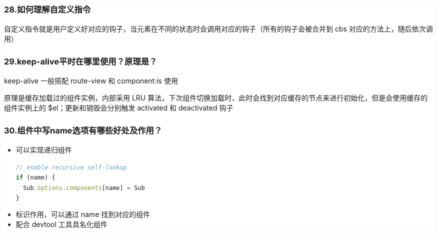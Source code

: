 ### 28.如何理解自定义指令

自定义指令就是用户定义好对应的钩子，当元素在不同的状态时会调用对应的钩子（所有的钩子会被合并到 cbs 对应的方法上，随后依次调用）

### 29.keep-alive平时在哪里使用？原理是？

keep-alive 一般搭配 route-view 和 component:is 使用

原理是缓存加载过的组件实例，内部采用 LRU 算法，下次组件切换加载时，此时会找到对应缓存的节点来进行初始化，但是会使用缓存的组件实例上的 $el；更新和销毁会分别触发 activated 和 deactivated 钩子

### 30.组件中写name选项有哪些好处及作用？

- 可以实现递归组件
  ```javascript
  // enable recursive self-lookup
  if (name) {
    Sub.options.components[name] = Sub
  }
  ```
- 标识作用，可以通过 name 找到对应的组件
- 配合 devtool 工具具名化组件
